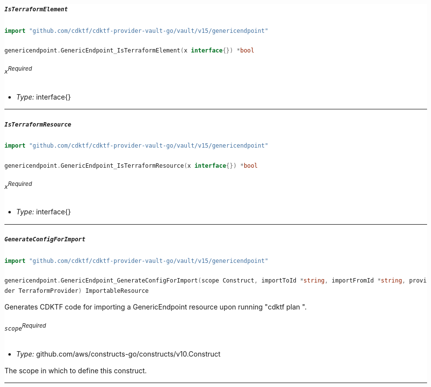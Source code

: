 ##### `IsTerraformElement` <a name="IsTerraformElement" id="@cdktf/provider-vault.genericEndpoint.GenericEndpoint.isTerraformElement"></a>

```go
import "github.com/cdktf/cdktf-provider-vault-go/vault/v15/genericendpoint"

genericendpoint.GenericEndpoint_IsTerraformElement(x interface{}) *bool
```

###### `x`<sup>Required</sup> <a name="x" id="@cdktf/provider-vault.genericEndpoint.GenericEndpoint.isTerraformElement.parameter.x"></a>

- *Type:* interface{}

---

##### `IsTerraformResource` <a name="IsTerraformResource" id="@cdktf/provider-vault.genericEndpoint.GenericEndpoint.isTerraformResource"></a>

```go
import "github.com/cdktf/cdktf-provider-vault-go/vault/v15/genericendpoint"

genericendpoint.GenericEndpoint_IsTerraformResource(x interface{}) *bool
```

###### `x`<sup>Required</sup> <a name="x" id="@cdktf/provider-vault.genericEndpoint.GenericEndpoint.isTerraformResource.parameter.x"></a>

- *Type:* interface{}

---

##### `GenerateConfigForImport` <a name="GenerateConfigForImport" id="@cdktf/provider-vault.genericEndpoint.GenericEndpoint.generateConfigForImport"></a>

```go
import "github.com/cdktf/cdktf-provider-vault-go/vault/v15/genericendpoint"

genericendpoint.GenericEndpoint_GenerateConfigForImport(scope Construct, importToId *string, importFromId *string, provider TerraformProvider) ImportableResource
```

Generates CDKTF code for importing a GenericEndpoint resource upon running "cdktf plan <stack-name>".

###### `scope`<sup>Required</sup> <a name="scope" id="@cdktf/provider-vault.genericEndpoint.GenericEndpoint.generateConfigForImport.parameter.scope"></a>

- *Type:* github.com/aws/constructs-go/constructs/v10.Construct

The scope in which to define this construct.

---